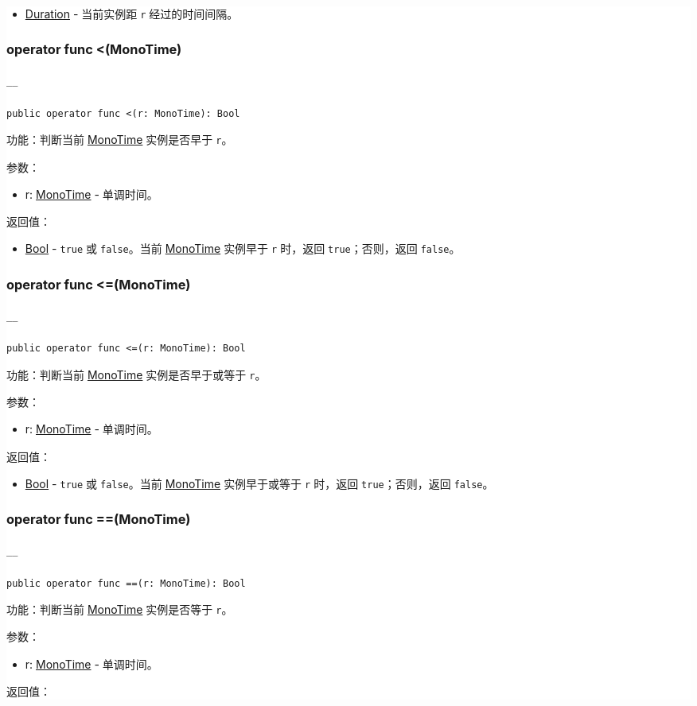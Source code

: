   * [Duration](https://docs.cangjie-lang.cn/docs/1.0.1/libs/std/core/core_package_api/core_package_structs.html#struct-duration) \- 当前实例距 `r` 经过的时间间隔。

### operator func <\(MonoTime\)
    
    __
    
    public operator func <(r: MonoTime): Bool
    
功能：判断当前 [MonoTime](https://docs.cangjie-lang.cn/docs/1.0.1/libs/std/time/time_package_api/time_package_structs.html#struct-monotime) 实例是否早于 `r`。

参数：

  * r: [MonoTime](https://docs.cangjie-lang.cn/docs/1.0.1/libs/std/time/time_package_api/time_package_structs.html#struct-monotime) \- 单调时间。

返回值：

  * [Bool](https://docs.cangjie-lang.cn/docs/1.0.1/libs/std/core/core_package_api/core_package_intrinsics.html#bool) \- `true` 或 `false`。当前 [MonoTime](https://docs.cangjie-lang.cn/docs/1.0.1/libs/std/time/time_package_api/time_package_structs.html#struct-monotime) 实例早于 `r` 时，返回 `true`；否则，返回 `false`。

### operator func <=\(MonoTime\)
    
    __
    
    public operator func <=(r: MonoTime): Bool
    
功能：判断当前 [MonoTime](https://docs.cangjie-lang.cn/docs/1.0.1/libs/std/time/time_package_api/time_package_structs.html#struct-monotime) 实例是否早于或等于 `r`。

参数：

  * r: [MonoTime](https://docs.cangjie-lang.cn/docs/1.0.1/libs/std/time/time_package_api/time_package_structs.html#struct-monotime) \- 单调时间。

返回值：

  * [Bool](https://docs.cangjie-lang.cn/docs/1.0.1/libs/std/core/core_package_api/core_package_intrinsics.html#bool) \- `true` 或 `false`。当前 [MonoTime](https://docs.cangjie-lang.cn/docs/1.0.1/libs/std/time/time_package_api/time_package_structs.html#struct-monotime) 实例早于或等于 `r` 时，返回 `true`；否则，返回 `false`。

### operator func ==\(MonoTime\)
    
    __
    
    public operator func ==(r: MonoTime): Bool
    
功能：判断当前 [MonoTime](https://docs.cangjie-lang.cn/docs/1.0.1/libs/std/time/time_package_api/time_package_structs.html#struct-monotime) 实例是否等于 `r`。

参数：

  * r: [MonoTime](https://docs.cangjie-lang.cn/docs/1.0.1/libs/std/time/time_package_api/time_package_structs.html#struct-monotime) \- 单调时间。

返回值：
